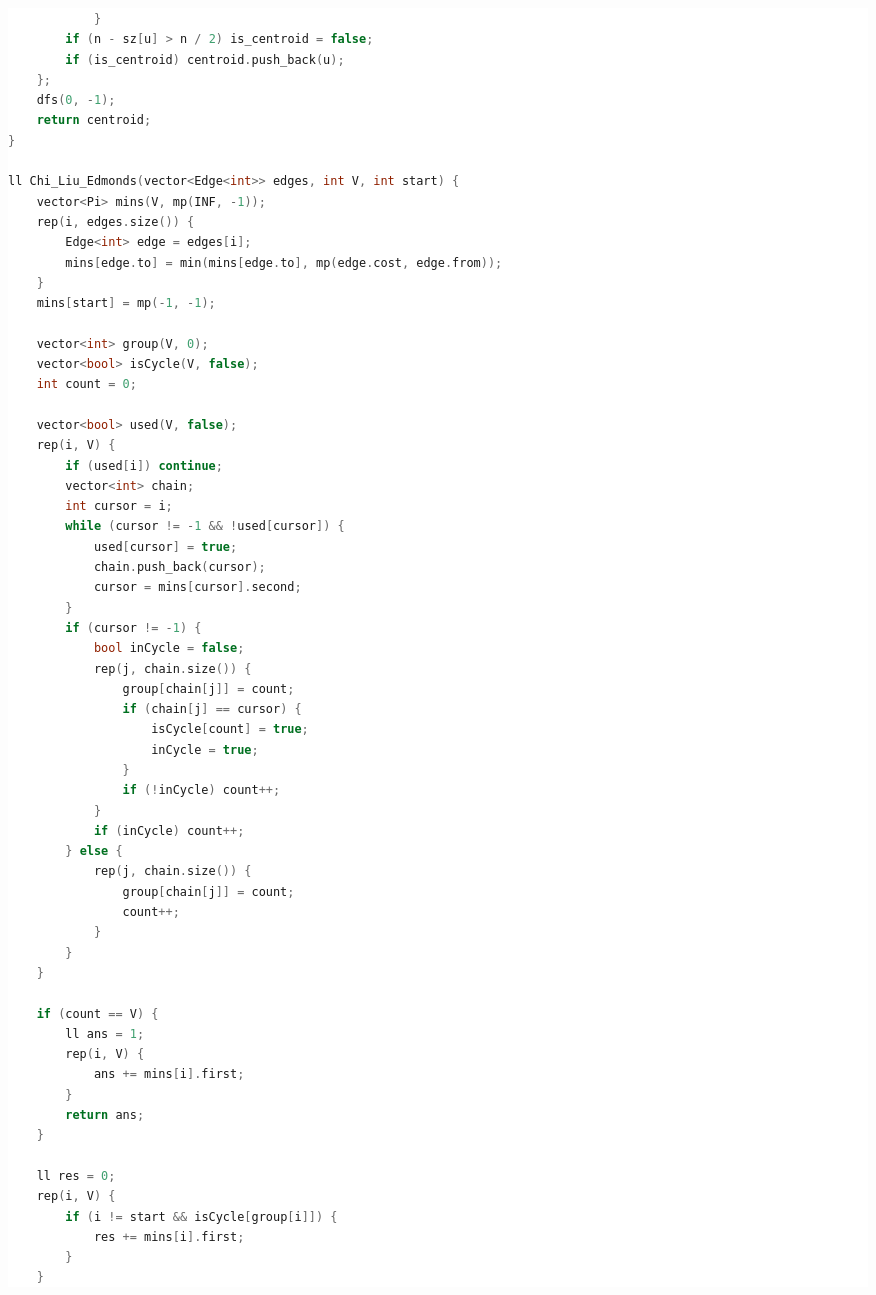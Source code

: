 ```cpp
            }
        if (n - sz[u] > n / 2) is_centroid = false;
        if (is_centroid) centroid.push_back(u);
    };
    dfs(0, -1);
    return centroid;
}

ll Chi_Liu_Edmonds(vector<Edge<int>> edges, int V, int start) {
    vector<Pi> mins(V, mp(INF, -1));
    rep(i, edges.size()) {
        Edge<int> edge = edges[i];
        mins[edge.to] = min(mins[edge.to], mp(edge.cost, edge.from));
    }
    mins[start] = mp(-1, -1);

    vector<int> group(V, 0);
    vector<bool> isCycle(V, false);
    int count = 0;

    vector<bool> used(V, false);
    rep(i, V) {
        if (used[i]) continue;
        vector<int> chain;
        int cursor = i;
        while (cursor != -1 && !used[cursor]) {
            used[cursor] = true;
            chain.push_back(cursor);
            cursor = mins[cursor].second;
        }
        if (cursor != -1) {
            bool inCycle = false;
            rep(j, chain.size()) {
                group[chain[j]] = count;
                if (chain[j] == cursor) {
                    isCycle[count] = true;
                    inCycle = true;
                }
                if (!inCycle) count++;
            }
            if (inCycle) count++;
        } else {
            rep(j, chain.size()) {
                group[chain[j]] = count;
                count++;
            }
        }
    }

    if (count == V) {
        ll ans = 1;
        rep(i, V) {
            ans += mins[i].first;
        }
        return ans;
    }

    ll res = 0;
    rep(i, V) {
        if (i != start && isCycle[group[i]]) {
            res += mins[i].first;
        }
    }
```